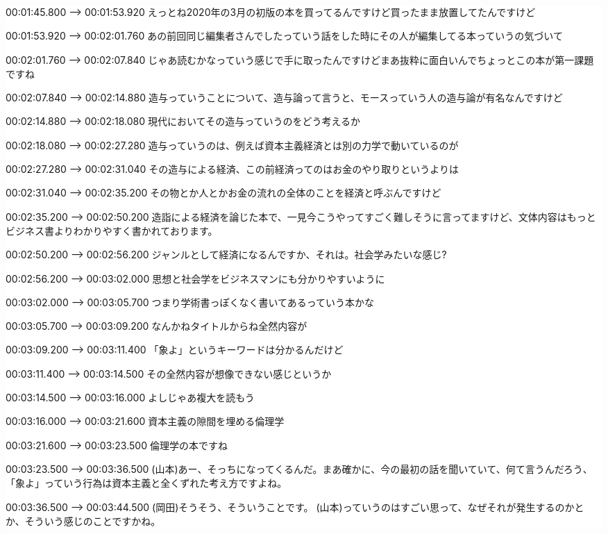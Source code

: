 00:01:45.800 --> 00:01:53.920
えっとね2020年の3月の初版の本を買ってるんですけど買ったまま放置してたんですけど

00:01:53.920 --> 00:02:01.760
あの前回同じ編集者さんでしたっていう話をした時にその人が編集してる本っていうの気づいて

00:02:01.760 --> 00:02:07.840
じゃあ読むかなっていう感じで手に取ったんですけどまあ抜粋に面白いんでちょっとこの本が第一課題ですね

00:02:07.840 --> 00:02:14.880
造与っていうことについて、造与論って言うと、モースっていう人の造与論が有名なんですけど

00:02:14.880 --> 00:02:18.080
現代においてその造与っていうのをどう考えるか

00:02:18.080 --> 00:02:27.280
造与っていうのは、例えば資本主義経済とは別の力学で動いているのが

00:02:27.280 --> 00:02:31.040
その造与による経済、この前経済ってのはお金のやり取りというよりは

00:02:31.040 --> 00:02:35.200
その物とか人とかお金の流れの全体のことを経済と呼ぶんですけど

00:02:35.200 --> 00:02:50.200
造詣による経済を論じた本で、一見今こうやってすごく難しそうに言ってますけど、文体内容はもっとビジネス書よりわかりやすく書かれております。

00:02:50.200 --> 00:02:56.200
ジャンルとして経済になるんですか、それは。社会学みたいな感じ?

00:02:56.200 --> 00:03:02.000
思想と社会学をビジネスマンにも分かりやすいように

00:03:02.000 --> 00:03:05.700
つまり学術書っぽくなく書いてあるっていう本かな

00:03:05.700 --> 00:03:09.200
なんかねタイトルからね全然内容が

00:03:09.200 --> 00:03:11.400
「象よ」というキーワードは分かるんだけど

00:03:11.400 --> 00:03:14.500
その全然内容が想像できない感じというか

00:03:14.500 --> 00:03:16.000
よしじゃあ複大を読もう

00:03:16.000 --> 00:03:21.600
資本主義の隙間を埋める倫理学

00:03:21.600 --> 00:03:23.500
倫理学の本ですね

00:03:23.500 --> 00:03:36.500
(山本)あー、そっちになってくるんだ。まあ確かに、今の最初の話を聞いていて、何て言うんだろう、「象よ」っていう行為は資本主義と全くずれた考え方ですよね。

00:03:36.500 --> 00:03:44.500
(岡田)そうそう、そういうことです。 (山本)っていうのはすごい思って、なぜそれが発生するのかとか、そういう感じのことですかね。
